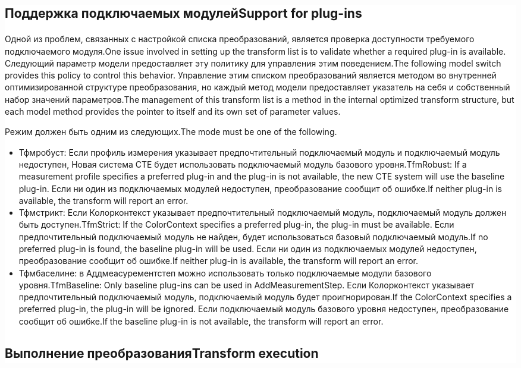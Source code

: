 

## <a name="support-for-plug-ins"></a><span data-ttu-id="258ec-146">Поддержка подключаемых модулей</span><span class="sxs-lookup"><span data-stu-id="258ec-146">Support for plug-ins</span></span>

<span data-ttu-id="258ec-147">Одной из проблем, связанных с настройкой списка преобразований, является проверка доступности требуемого подключаемого модуля.</span><span class="sxs-lookup"><span data-stu-id="258ec-147">One issue involved in setting up the transform list is to validate whether a required plug-in is available.</span></span> <span data-ttu-id="258ec-148">Следующий параметр модели предоставляет эту политику для управления этим поведением.</span><span class="sxs-lookup"><span data-stu-id="258ec-148">The following model switch provides this policy to control this behavior.</span></span> <span data-ttu-id="258ec-149">Управление этим списком преобразований является методом во внутренней оптимизированной структуре преобразования, но каждый метод модели предоставляет указатель на себя и собственный набор значений параметров.</span><span class="sxs-lookup"><span data-stu-id="258ec-149">The management of this transform list is a method in the internal optimized transform structure, but each model method provides the pointer to itself and its own set of parameter values.</span></span>

<span data-ttu-id="258ec-150">Режим должен быть одним из следующих.</span><span class="sxs-lookup"><span data-stu-id="258ec-150">The mode must be one of the following.</span></span>

-   <span data-ttu-id="258ec-151">Тфмробуст: Если профиль измерения указывает предпочтительный подключаемый модуль и подключаемый модуль недоступен, Новая система CTE будет использовать подключаемый модуль базового уровня.</span><span class="sxs-lookup"><span data-stu-id="258ec-151">TfmRobust: If a measurement profile specifies a preferred plug-in and the plug-in is not available, the new CTE system will use the baseline plug-in.</span></span> <span data-ttu-id="258ec-152">Если ни один из подключаемых модулей недоступен, преобразование сообщит об ошибке.</span><span class="sxs-lookup"><span data-stu-id="258ec-152">If neither plug-in is available, the transform will report an error.</span></span>
-   <span data-ttu-id="258ec-153">Тфмстрикт: Если Колорконтекст указывает предпочтительный подключаемый модуль, подключаемый модуль должен быть доступен.</span><span class="sxs-lookup"><span data-stu-id="258ec-153">TfmStrict: If the ColorContext specifies a preferred plug-in, the plug-in must be available.</span></span> <span data-ttu-id="258ec-154">Если предпочтительный подключаемый модуль не найден, будет использоваться базовый подключаемый модуль.</span><span class="sxs-lookup"><span data-stu-id="258ec-154">If no preferred plug-in is found, the baseline plug-in will be used.</span></span> <span data-ttu-id="258ec-155">Если ни один из подключаемых модулей недоступен, преобразование сообщит об ошибке.</span><span class="sxs-lookup"><span data-stu-id="258ec-155">If neither plug-in is available, the transform will report an error.</span></span>
-   <span data-ttu-id="258ec-156">Тфмбаселине: в Аддмеасурементстеп можно использовать только подключаемые модули базового уровня.</span><span class="sxs-lookup"><span data-stu-id="258ec-156">TfmBaseline: Only baseline plug-ins can be used in AddMeasurementStep.</span></span> <span data-ttu-id="258ec-157">Если Колорконтекст указывает предпочтительный подключаемый модуль, подключаемый модуль будет проигнорирован.</span><span class="sxs-lookup"><span data-stu-id="258ec-157">If the ColorContext specifies a preferred plug-in, the plug-in will be ignored.</span></span> <span data-ttu-id="258ec-158">Если подключаемый модуль базового уровня недоступен, преобразование сообщит об ошибке.</span><span class="sxs-lookup"><span data-stu-id="258ec-158">If the baseline plug-in is not available, the transform will report an error.</span></span>

## <a name="transform-execution"></a><span data-ttu-id="258ec-159">Выполнение преобразования</span><span class="sxs-lookup"><span data-stu-id="258ec-159">Transform execution</span></span>
